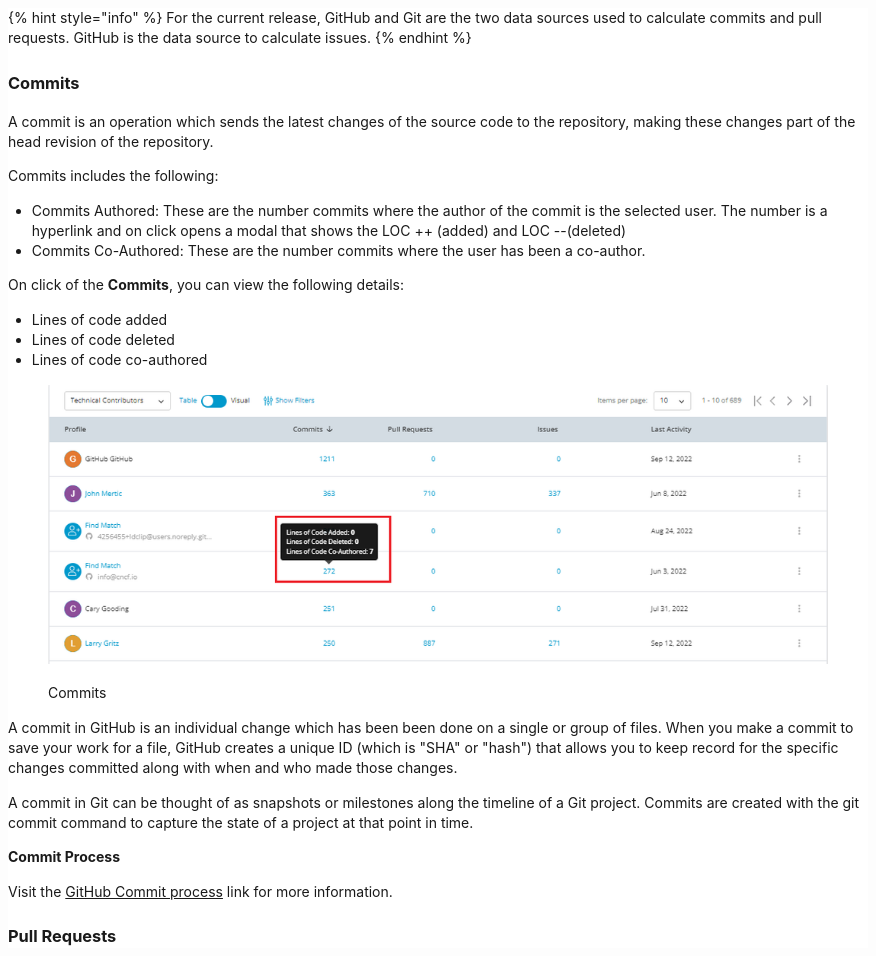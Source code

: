 {% hint style="info" %}
For the current release, GitHub and Git are the two data sources used to calculate commits and pull requests. GitHub is the data source to calculate issues.&#x20;
{% endhint %}

### **Commits**&#x20;

A commit is an operation which sends the latest changes of the source code to the repository, making these changes part of the head revision of the repository.

Commits includes the following:

* Commits Authored: These are the number commits where the author of the commit is the selected user. The number is a hyperlink and on click opens a modal that shows the LOC ++ (added) and LOC --(deleted)
* Commits Co-Authored: These are the number commits where the user has been a co-author.

On click of the **Commits**, you can view the following details:

* Lines of code added
* Lines of code deleted
* Lines of code co-authored

<figure><img src="../../../../.gitbook/assets/Lines of commit.png" alt=""><figcaption><p>Commits</p></figcaption></figure>

A commit in GitHub is an individual change which has been been done on a single or group of files. When you make a commit to save your work for a file, GitHub creates a unique ID (which is "SHA" or "hash") that allows you to keep record for the specific changes committed along with when and who made those changes.

A commit in Git can be thought of as snapshots or milestones along the timeline of a Git project. Commits are created with the git commit command to capture the state of a project at that point in time.

**Commit Process**

Visit the [GitHub Commit process](https://github.com/git-guides/git-commit) link for more information.&#x20;

### **Pull Requests**
